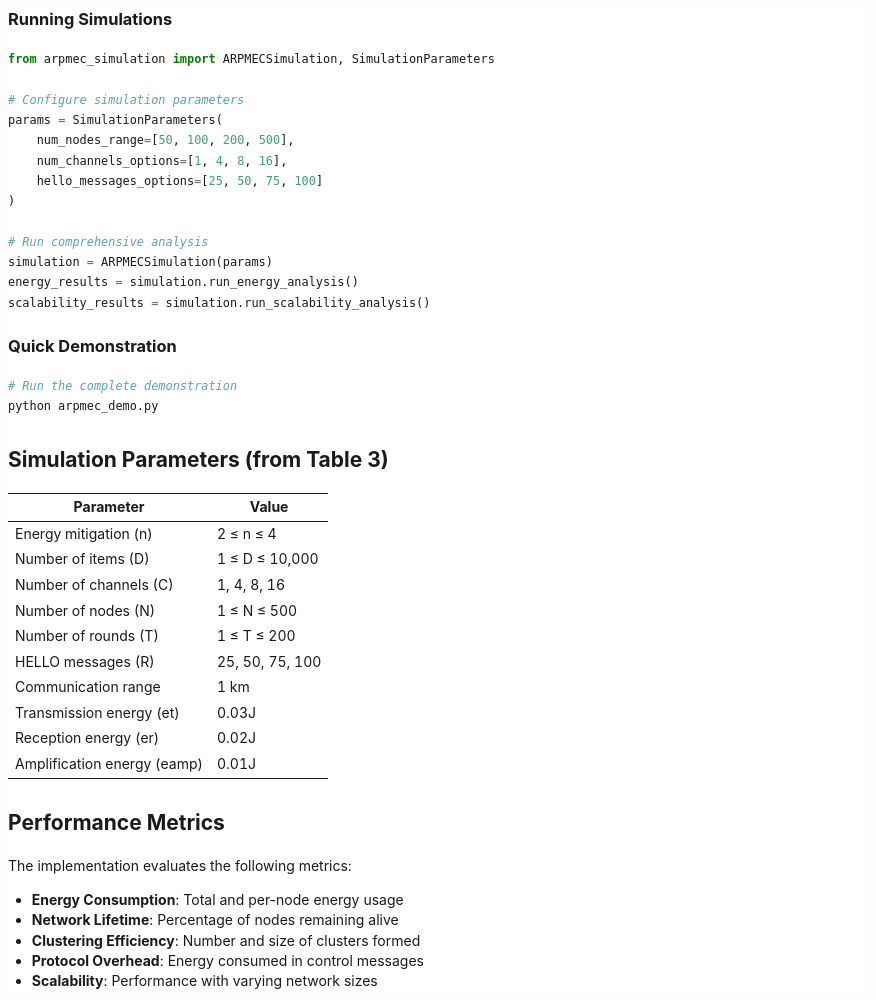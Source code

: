### Running Simulations

```python
from arpmec_simulation import ARPMECSimulation, SimulationParameters

# Configure simulation parameters
params = SimulationParameters(
    num_nodes_range=[50, 100, 200, 500],
    num_channels_options=[1, 4, 8, 16],
    hello_messages_options=[25, 50, 75, 100]
)

# Run comprehensive analysis
simulation = ARPMECSimulation(params)
energy_results = simulation.run_energy_analysis()
scalability_results = simulation.run_scalability_analysis()
```

### Quick Demonstration

```python
# Run the complete demonstration
python arpmec_demo.py
```

## Simulation Parameters (from Table 3)

| Parameter | Value |
|-----------|--------|
| Energy mitigation (n) | 2 ≤ n ≤ 4 |
| Number of items (D) | 1 ≤ D ≤ 10,000 |
| Number of channels (C) | 1, 4, 8, 16 |
| Number of nodes (N) | 1 ≤ N ≤ 500 |
| Number of rounds (T) | 1 ≤ T ≤ 200 |
| HELLO messages (R) | 25, 50, 75, 100 |
| Communication range | 1 km |
| Transmission energy (et) | 0.03J |
| Reception energy (er) | 0.02J |
| Amplification energy (eamp) | 0.01J |

## Performance Metrics

The implementation evaluates the following metrics:

- **Energy Consumption**: Total and per-node energy usage
- **Network Lifetime**: Percentage of nodes remaining alive
- **Clustering Efficiency**: Number and size of clusters formed
- **Protocol Overhead**: Energy consumed in control messages
- **Scalability**: Performance with varying network sizes
